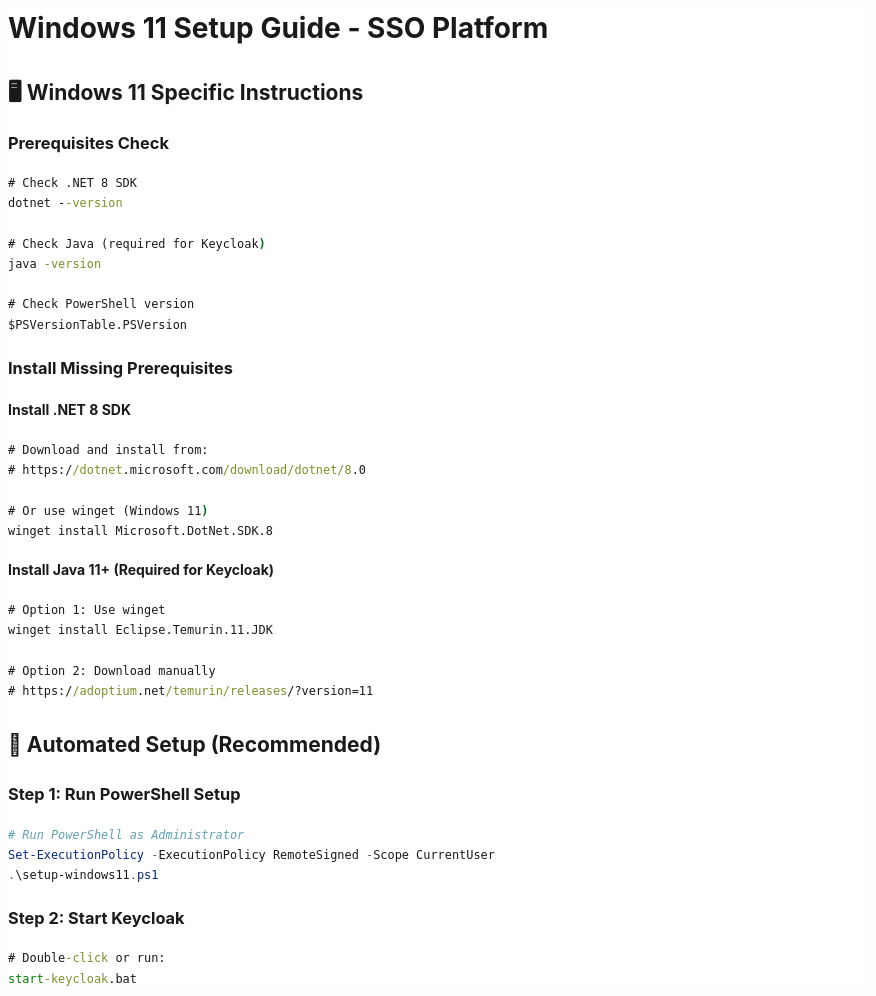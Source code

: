 # Windows 11 Setup Guide - SSO Platform

## 🖥️ Windows 11 Specific Instructions

### Prerequisites Check
```cmd
# Check .NET 8 SDK
dotnet --version

# Check Java (required for Keycloak)
java -version

# Check PowerShell version
$PSVersionTable.PSVersion
```

### Install Missing Prerequisites

#### Install .NET 8 SDK
```cmd
# Download and install from:
# https://dotnet.microsoft.com/download/dotnet/8.0

# Or use winget (Windows 11)
winget install Microsoft.DotNet.SDK.8
```

#### Install Java 11+ (Required for Keycloak)
```cmd
# Option 1: Use winget
winget install Eclipse.Temurin.11.JDK

# Option 2: Download manually
# https://adoptium.net/temurin/releases/?version=11
```

## 🚀 Automated Setup (Recommended)

### Step 1: Run PowerShell Setup
```powershell
# Run PowerShell as Administrator
Set-ExecutionPolicy -ExecutionPolicy RemoteSigned -Scope CurrentUser
.\setup-windows11.ps1
```

### Step 2: Start Keycloak
```cmd
# Double-click or run:
start-keycloak.bat
```
